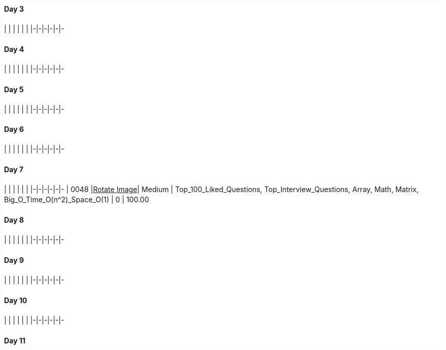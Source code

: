 #### Day 3

|  |  |  |  |  | 
|-|-|-|-|-|-

#### Day 4

|  |  |  |  |  | 
|-|-|-|-|-|-

#### Day 5

|  |  |  |  |  | 
|-|-|-|-|-|-

#### Day 6

|  |  |  |  |  | 
|-|-|-|-|-|-

#### Day 7

|  |  |  |  |  | 
|-|-|-|-|-|-
| 0048 |[Rotate Image](src/main/rust/g0001_0100/s0048_rotate_image/Solution.rs)| Medium | Top_100_Liked_Questions, Top_Interview_Questions, Array, Math, Matrix, Big_O_Time_O(n^2)_Space_O(1) | 0 | 100.00

#### Day 8

|  |  |  |  |  | 
|-|-|-|-|-|-

#### Day 9

|  |  |  |  |  | 
|-|-|-|-|-|-

#### Day 10

|  |  |  |  |  | 
|-|-|-|-|-|-

#### Day 11
